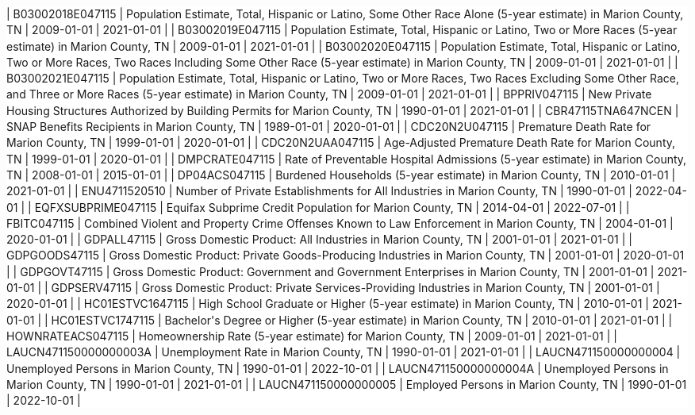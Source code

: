 | B03002018E047115          | Population Estimate, Total, Hispanic or Latino, Some Other Race Alone (5-year estimate) in Marion County, TN                                                               | 2009-01-01          | 2021-01-01        |
| B03002019E047115          | Population Estimate, Total, Hispanic or Latino, Two or More Races (5-year estimate) in Marion County, TN                                                                   | 2009-01-01          | 2021-01-01        |
| B03002020E047115          | Population Estimate, Total, Hispanic or Latino, Two or More Races, Two Races Including Some Other Race (5-year estimate) in Marion County, TN                              | 2009-01-01          | 2021-01-01        |
| B03002021E047115          | Population Estimate, Total, Hispanic or Latino, Two or More Races, Two Races Excluding Some Other Race, and Three or More Races (5-year estimate) in Marion County, TN     | 2009-01-01          | 2021-01-01        |
| BPPRIV047115              | New Private Housing Structures Authorized by Building Permits for Marion County, TN                                                                                        | 1990-01-01          | 2021-01-01        |
| CBR47115TNA647NCEN        | SNAP Benefits Recipients in Marion County, TN                                                                                                                              | 1989-01-01          | 2020-01-01        |
| CDC20N2U047115            | Premature Death Rate for Marion County, TN                                                                                                                                 | 1999-01-01          | 2020-01-01        |
| CDC20N2UAA047115          | Age-Adjusted Premature Death Rate for Marion County, TN                                                                                                                    | 1999-01-01          | 2020-01-01        |
| DMPCRATE047115            | Rate of Preventable Hospital Admissions (5-year estimate) in Marion County, TN                                                                                             | 2008-01-01          | 2015-01-01        |
| DP04ACS047115             | Burdened Households (5-year estimate) in Marion County, TN                                                                                                                 | 2010-01-01          | 2021-01-01        |
| ENU4711520510             | Number of Private Establishments for All Industries in Marion County, TN                                                                                                   | 1990-01-01          | 2022-04-01        |
| EQFXSUBPRIME047115        | Equifax Subprime Credit Population for Marion County, TN                                                                                                                   | 2014-04-01          | 2022-07-01        |
| FBITC047115               | Combined Violent and Property Crime Offenses Known to Law Enforcement in Marion County, TN                                                                                 | 2004-01-01          | 2020-01-01        |
| GDPALL47115               | Gross Domestic Product: All Industries in Marion County, TN                                                                                                                | 2001-01-01          | 2021-01-01        |
| GDPGOODS47115             | Gross Domestic Product: Private Goods-Producing Industries in Marion County, TN                                                                                            | 2001-01-01          | 2020-01-01        |
| GDPGOVT47115              | Gross Domestic Product: Government and Government Enterprises in Marion County, TN                                                                                         | 2001-01-01          | 2021-01-01        |
| GDPSERV47115              | Gross Domestic Product: Private Services-Providing Industries in Marion County, TN                                                                                         | 2001-01-01          | 2020-01-01        |
| HC01ESTVC1647115          | High School Graduate or Higher (5-year estimate) in Marion County, TN                                                                                                      | 2010-01-01          | 2021-01-01        |
| HC01ESTVC1747115          | Bachelor's Degree or Higher (5-year estimate) in Marion County, TN                                                                                                         | 2010-01-01          | 2021-01-01        |
| HOWNRATEACS047115         | Homeownership Rate (5-year estimate) for Marion County, TN                                                                                                                 | 2009-01-01          | 2021-01-01        |
| LAUCN471150000000003A     | Unemployment Rate in Marion County, TN                                                                                                                                     | 1990-01-01          | 2021-01-01        |
| LAUCN471150000000004      | Unemployed Persons in Marion County, TN                                                                                                                                    | 1990-01-01          | 2022-10-01        |
| LAUCN471150000000004A     | Unemployed Persons in Marion County, TN                                                                                                                                    | 1990-01-01          | 2021-01-01        |
| LAUCN471150000000005      | Employed Persons in Marion County, TN                                                                                                                                      | 1990-01-01          | 2022-10-01        |